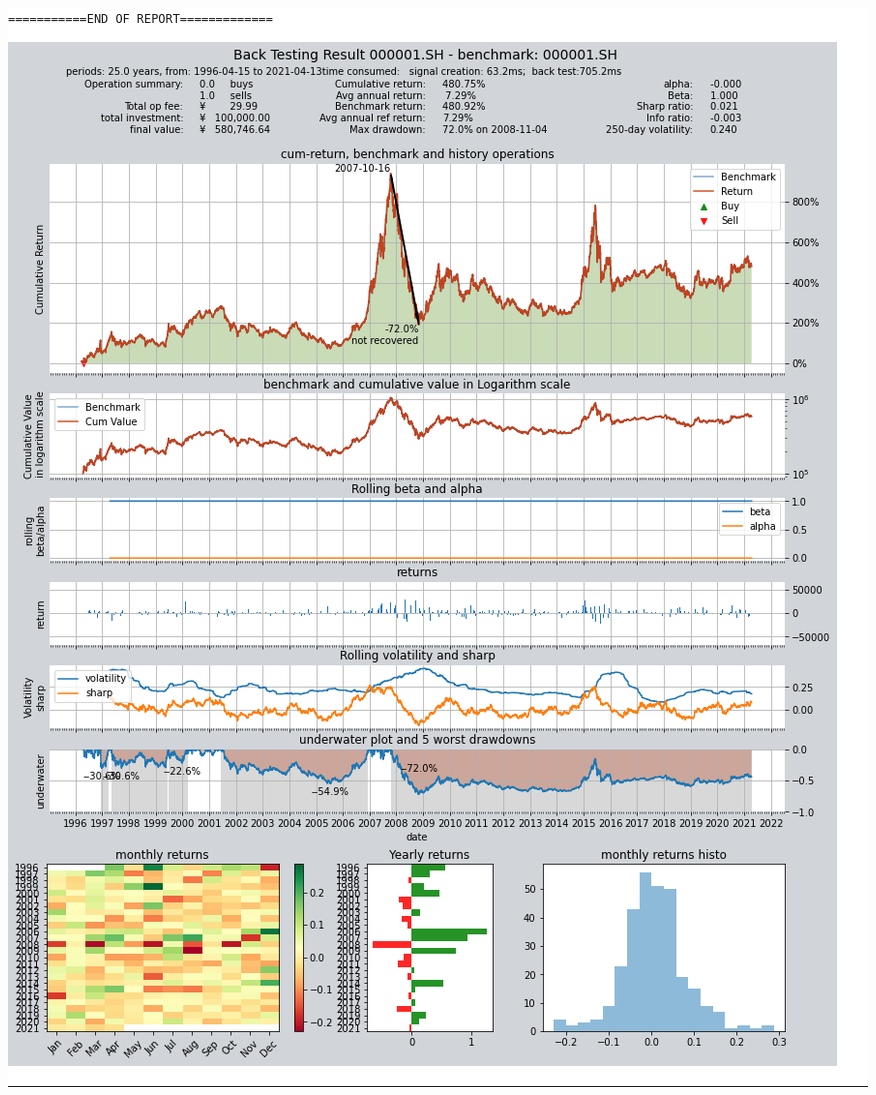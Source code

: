    
    ===========END OF REPORT=============
    



    
![png](../tutorials/img/output_7_3.png)
    
--- 